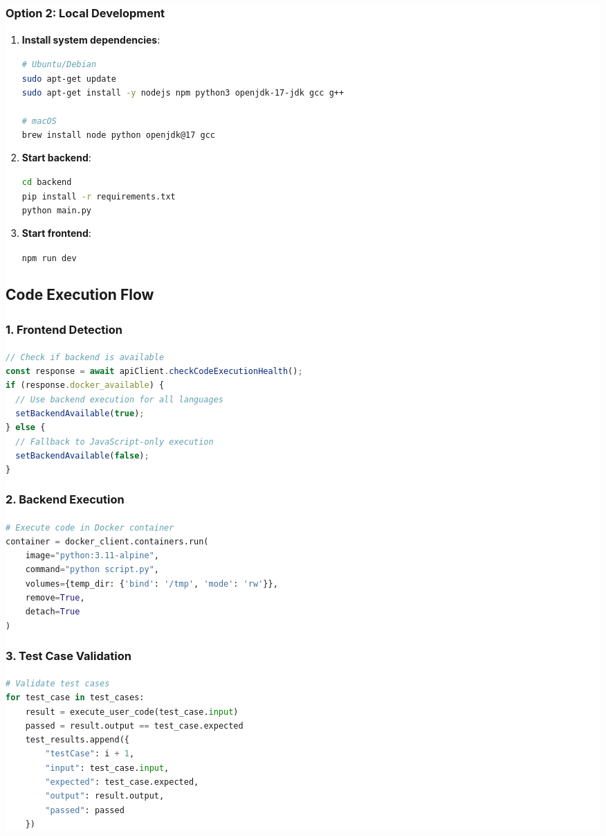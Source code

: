 ### Option 2: Local Development

1. **Install system dependencies**:
   ```bash
   # Ubuntu/Debian
   sudo apt-get update
   sudo apt-get install -y nodejs npm python3 openjdk-17-jdk gcc g++
   
   # macOS
   brew install node python openjdk@17 gcc
   ```

2. **Start backend**:
   ```bash
   cd backend
   pip install -r requirements.txt
   python main.py
   ```

3. **Start frontend**:
   ```bash
   npm run dev
   ```

## Code Execution Flow

### 1. Frontend Detection
```javascript
// Check if backend is available
const response = await apiClient.checkCodeExecutionHealth();
if (response.docker_available) {
  // Use backend execution for all languages
  setBackendAvailable(true);
} else {
  // Fallback to JavaScript-only execution
  setBackendAvailable(false);
}
```

### 2. Backend Execution
```python
# Execute code in Docker container
container = docker_client.containers.run(
    image="python:3.11-alpine",
    command="python script.py",
    volumes={temp_dir: {'bind': '/tmp', 'mode': 'rw'}},
    remove=True,
    detach=True
)
```

### 3. Test Case Validation
```python
# Validate test cases
for test_case in test_cases:
    result = execute_user_code(test_case.input)
    passed = result.output == test_case.expected
    test_results.append({
        "testCase": i + 1,
        "input": test_case.input,
        "expected": test_case.expected,
        "output": result.output,
        "passed": passed
    })
```

